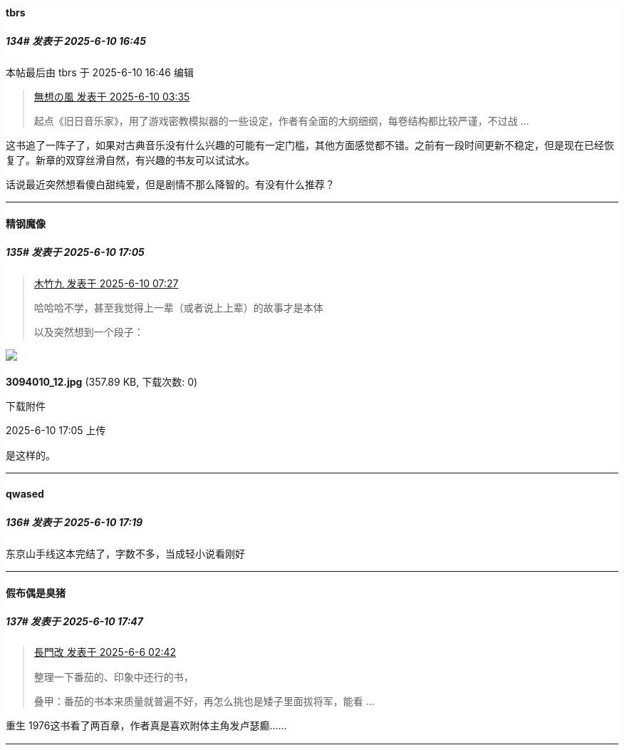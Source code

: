 ####  tbrs  
##### 134#       发表于 2025-6-10 16:45

 本帖最后由 tbrs 于 2025-6-10 16:46 编辑 
<blockquote><a href="httphttps://stage1st.com/2b/forum.php?mod=redirect&amp;goto=findpost&amp;pid=67910863&amp;ptid=2252856" target="_blank">無想の風 发表于 2025-6-10 03:35</a>

起点《旧日音乐家》，用了游戏密教模拟器的一些设定，作者有全面的大纲细纲，每卷结构都比较严谨，不过战 ...</blockquote>
这书追了一阵子了，如果对古典音乐没有什么兴趣的可能有一定门槛，其他方面感觉都不错。之前有一段时间更新不稳定，但是现在已经恢复了。新章的双穿丝滑自然，有兴趣的书友可以试试水。

话说最近突然想看傻白甜纯爱，但是剧情不那么降智的。有没有什么推荐？


*****

####  精钢魔像  
##### 135#       发表于 2025-6-10 17:05

<blockquote><a href="httphttps://stage1st.com/2b/forum.php?mod=redirect&amp;goto=findpost&amp;pid=67910980&amp;ptid=2252856" target="_blank">木竹九 发表于 2025-6-10 07:27</a>

哈哈哈不学，甚至我觉得上一辈（或者说上上辈）的故事才是本体

以及突然想到一个段子：</blockquote>

<img src="https://img.stage1st.com/forum/202506/10/170516fvppot8pt0qohqqv.jpg" referrerpolicy="no-referrer">

<strong>3094010_12.jpg</strong> (357.89 KB, 下载次数: 0)

下载附件

2025-6-10 17:05 上传

是这样的。


*****

####  qwased  
##### 136#       发表于 2025-6-10 17:19

东京山手线这本完结了，字数不多，当成轻小说看刚好


*****

####  假布偶是臭猪  
##### 137#       发表于 2025-6-10 17:47

<blockquote><a href="httphttps://stage1st.com/2b/forum.php?mod=redirect&amp;goto=findpost&amp;pid=67889037&amp;ptid=2252856" target="_blank">長門改 发表于 2025-6-6 02:42</a>

整理一下番茄的、印象中还行的书，

叠甲：番茄的书本来质量就普遍不好，再怎么挑也是矮子里面拔将军，能看 ...</blockquote>
重生 1976这书看了两百章，作者真是喜欢附体主角发卢瑟癫……


*****
